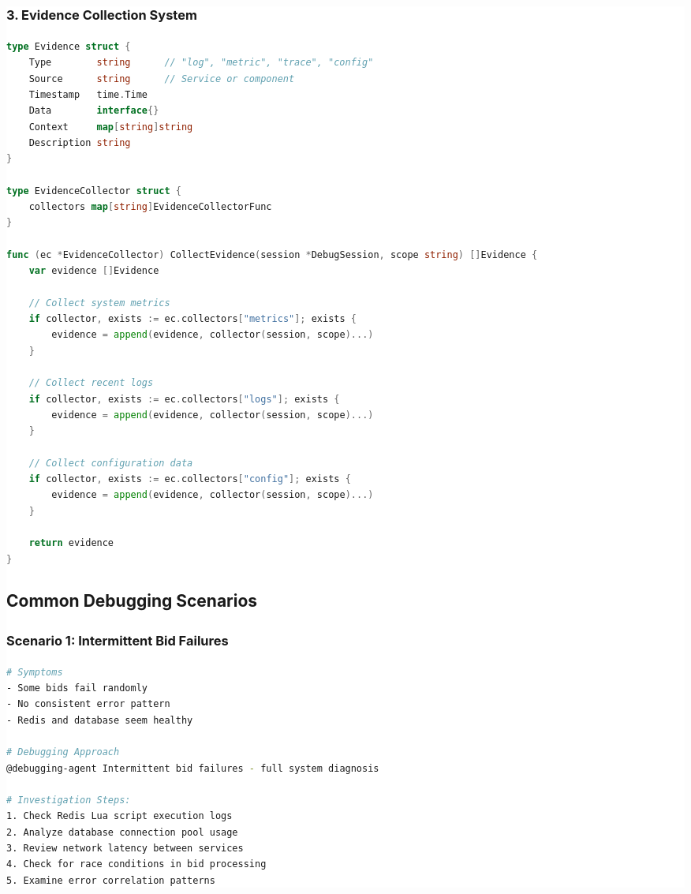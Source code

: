 ### 3. Evidence Collection System
```go
type Evidence struct {
    Type        string      // "log", "metric", "trace", "config"
    Source      string      // Service or component
    Timestamp   time.Time
    Data        interface{}
    Context     map[string]string
    Description string
}

type EvidenceCollector struct {
    collectors map[string]EvidenceCollectorFunc
}

func (ec *EvidenceCollector) CollectEvidence(session *DebugSession, scope string) []Evidence {
    var evidence []Evidence

    // Collect system metrics
    if collector, exists := ec.collectors["metrics"]; exists {
        evidence = append(evidence, collector(session, scope)...)
    }

    // Collect recent logs
    if collector, exists := ec.collectors["logs"]; exists {
        evidence = append(evidence, collector(session, scope)...)
    }

    // Collect configuration data
    if collector, exists := ec.collectors["config"]; exists {
        evidence = append(evidence, collector(session, scope)...)
    }

    return evidence
}
```

## Common Debugging Scenarios

### Scenario 1: Intermittent Bid Failures
```bash
# Symptoms
- Some bids fail randomly
- No consistent error pattern
- Redis and database seem healthy

# Debugging Approach
@debugging-agent Intermittent bid failures - full system diagnosis

# Investigation Steps:
1. Check Redis Lua script execution logs
2. Analyze database connection pool usage
3. Review network latency between services
4. Check for race conditions in bid processing
5. Examine error correlation patterns
```
